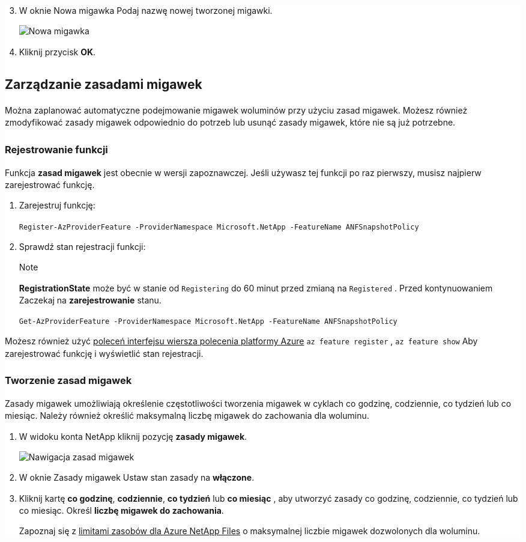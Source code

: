 3.  W oknie Nowa migawka Podaj nazwę nowej tworzonej migawki.   

    ![Nowa migawka](../media/azure-netapp-files/azure-netapp-files-new-snapshot.png)

4. Kliknij przycisk **OK**. 

## <a name="manage-snapshot-policies"></a>Zarządzanie zasadami migawek

Można zaplanować automatyczne podejmowanie migawek woluminów przy użyciu zasad migawek. Możesz również zmodyfikować zasady migawek odpowiednio do potrzeb lub usunąć zasady migawek, które nie są już potrzebne.  

### <a name="register-the-feature"></a>Rejestrowanie funkcji

Funkcja **zasad migawek** jest obecnie w wersji zapoznawczej. Jeśli używasz tej funkcji po raz pierwszy, musisz najpierw zarejestrować funkcję. 

1. Zarejestruj funkcję: 

    ```azurepowershell-interactive
    Register-AzProviderFeature -ProviderNamespace Microsoft.NetApp -FeatureName ANFSnapshotPolicy
    ```

2. Sprawdź stan rejestracji funkcji: 

    > [!NOTE]
    > **RegistrationState** może być w stanie od `Registering` do 60 minut przed zmianą na `Registered` . Przed kontynuowaniem Zaczekaj na **zarejestrowanie** stanu.

    ```azurepowershell-interactive
    Get-AzProviderFeature -ProviderNamespace Microsoft.NetApp -FeatureName ANFSnapshotPolicy
    ```
Możesz również użyć [poleceń interfejsu wiersza polecenia platformy Azure](/cli/azure/feature?preserve-view=true&view=azure-cli-latest) `az feature register` , `az feature show` Aby zarejestrować funkcję i wyświetlić stan rejestracji. 

### <a name="create-a-snapshot-policy"></a>Tworzenie zasad migawek 

Zasady migawek umożliwiają określenie częstotliwości tworzenia migawek w cyklach co godzinę, codziennie, co tydzień lub co miesiąc. Należy również określić maksymalną liczbę migawek do zachowania dla woluminu.  

1.  W widoku konta NetApp kliknij pozycję **zasady migawek**.

    ![Nawigacja zasad migawek](../media/azure-netapp-files/snapshot-policy-navigation.png)

2.  W oknie Zasady migawek Ustaw stan zasady na **włączone**. 

3.  Kliknij kartę **co godzinę**, **codziennie**, **co tydzień** lub **co miesiąc** , aby utworzyć zasady co godzinę, codziennie, co tydzień lub co miesiąc. Określ **liczbę migawek do zachowania**.  

    Zapoznaj się z [limitami zasobów dla Azure NetApp Files](azure-netapp-files-resource-limits.md) o maksymalnej liczbie migawek dozwolonych dla woluminu. 
